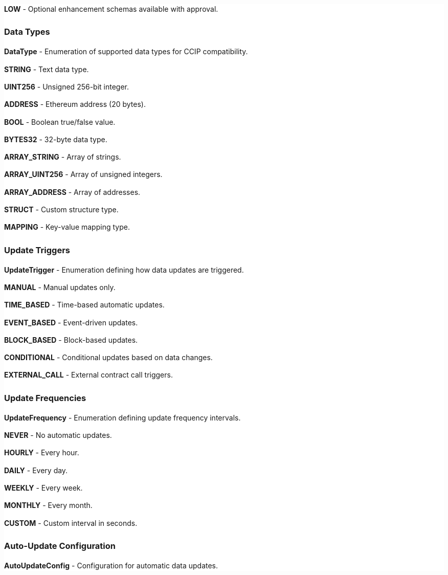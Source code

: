 **LOW** - Optional enhancement schemas available with approval.

### Data Types

**DataType** - Enumeration of supported data types for CCIP compatibility.

**STRING** - Text data type.

**UINT256** - Unsigned 256-bit integer.

**ADDRESS** - Ethereum address (20 bytes).

**BOOL** - Boolean true/false value.

**BYTES32** - 32-byte data type.

**ARRAY_STRING** - Array of strings.

**ARRAY_UINT256** - Array of unsigned integers.

**ARRAY_ADDRESS** - Array of addresses.

**STRUCT** - Custom structure type.

**MAPPING** - Key-value mapping type.

### Update Triggers

**UpdateTrigger** - Enumeration defining how data updates are triggered.

**MANUAL** - Manual updates only.

**TIME_BASED** - Time-based automatic updates.

**EVENT_BASED** - Event-driven updates.

**BLOCK_BASED** - Block-based updates.

**CONDITIONAL** - Conditional updates based on data changes.

**EXTERNAL_CALL** - External contract call triggers.

### Update Frequencies

**UpdateFrequency** - Enumeration defining update frequency intervals.

**NEVER** - No automatic updates.

**HOURLY** - Every hour.

**DAILY** - Every day.

**WEEKLY** - Every week.

**MONTHLY** - Every month.

**CUSTOM** - Custom interval in seconds.

### Auto-Update Configuration

**AutoUpdateConfig** - Configuration for automatic data updates.
